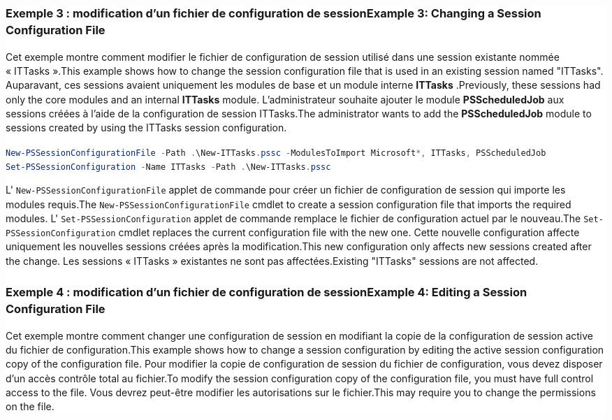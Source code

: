 ### <span data-ttu-id="40f4c-142">Exemple 3 : modification d’un fichier de configuration de session</span><span class="sxs-lookup"><span data-stu-id="40f4c-142">Example 3: Changing a Session Configuration File</span></span>

<span data-ttu-id="40f4c-143">Cet exemple montre comment modifier le fichier de configuration de session utilisé dans une session existante nommée « ITTasks ».</span><span class="sxs-lookup"><span data-stu-id="40f4c-143">This example shows how to change the session configuration file that is used in an existing session named "ITTasks".</span></span> <span data-ttu-id="40f4c-144">Auparavant, ces sessions avaient uniquement les modules de base et un module interne **ITTasks** .</span><span class="sxs-lookup"><span data-stu-id="40f4c-144">Previously, these sessions had only the core modules and an internal **ITTasks** module.</span></span> <span data-ttu-id="40f4c-145">L’administrateur souhaite ajouter le module **PSScheduledJob** aux sessions créées à l’aide de la configuration de session ITTasks.</span><span class="sxs-lookup"><span data-stu-id="40f4c-145">The administrator wants to add the **PSScheduledJob** module to sessions created by using the ITTasks session configuration.</span></span>

```powershell
New-PSSessionConfigurationFile -Path .\New-ITTasks.pssc -ModulesToImport Microsoft*, ITTasks, PSScheduledJob
Set-PSSessionConfiguration -Name ITTasks -Path .\New-ITTasks.pssc
```

<span data-ttu-id="40f4c-146">L' `New-PSSessionConfigurationFile` applet de commande pour créer un fichier de configuration de session qui importe les modules requis.</span><span class="sxs-lookup"><span data-stu-id="40f4c-146">The `New-PSSessionConfigurationFile` cmdlet to create a session configuration file that imports the required modules.</span></span> <span data-ttu-id="40f4c-147">L' `Set-PSSessionConfiguration` applet de commande remplace le fichier de configuration actuel par le nouveau.</span><span class="sxs-lookup"><span data-stu-id="40f4c-147">The `Set-PSSessionConfiguration` cmdlet replaces the current configuration file with the new one.</span></span> <span data-ttu-id="40f4c-148">Cette nouvelle configuration affecte uniquement les nouvelles sessions créées après la modification.</span><span class="sxs-lookup"><span data-stu-id="40f4c-148">This new configuration only affects new sessions created after the change.</span></span>
<span data-ttu-id="40f4c-149">Les sessions « ITTasks » existantes ne sont pas affectées.</span><span class="sxs-lookup"><span data-stu-id="40f4c-149">Existing "ITTasks" sessions are not affected.</span></span>

### <span data-ttu-id="40f4c-150">Exemple 4 : modification d’un fichier de configuration de session</span><span class="sxs-lookup"><span data-stu-id="40f4c-150">Example 4: Editing a Session Configuration File</span></span>

<span data-ttu-id="40f4c-151">Cet exemple montre comment changer une configuration de session en modifiant la copie de la configuration de session active du fichier de configuration.</span><span class="sxs-lookup"><span data-stu-id="40f4c-151">This example shows how to change a session configuration by editing the active session configuration copy of the configuration file.</span></span> <span data-ttu-id="40f4c-152">Pour modifier la copie de configuration de session du fichier de configuration, vous devez disposer d’un accès contrôle total au fichier.</span><span class="sxs-lookup"><span data-stu-id="40f4c-152">To modify the session configuration copy of the configuration file, you must have full control access to the file.</span></span> <span data-ttu-id="40f4c-153">Vous devrez peut-être modifier les autorisations sur le fichier.</span><span class="sxs-lookup"><span data-stu-id="40f4c-153">This may require you to change the permissions on the file.</span></span>
